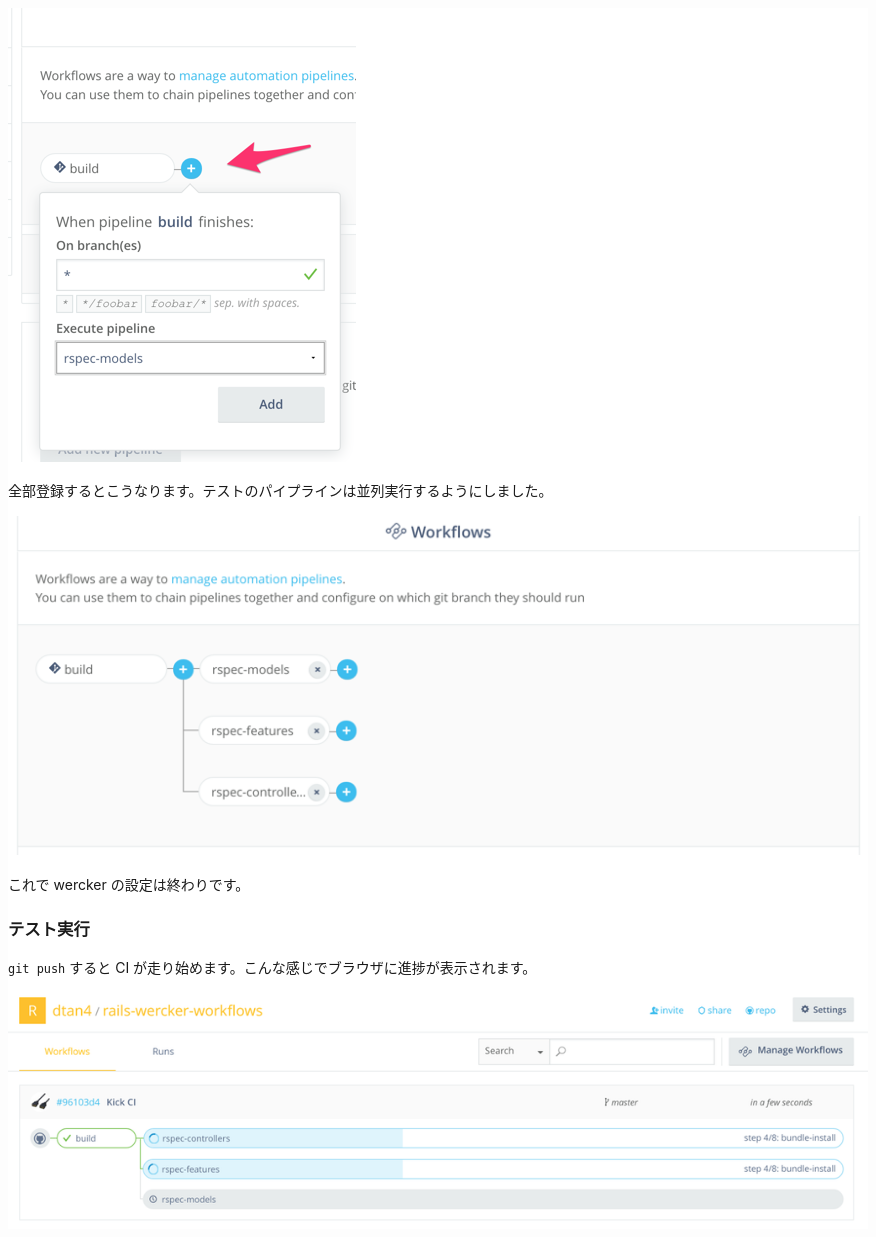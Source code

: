 ![image](/images/qiita-9bcf5dbfd3dbbd87472b-10.png)

全部登録するとこうなります。テストのパイプラインは並列実行するようにしました。

![image](/images/qiita-9bcf5dbfd3dbbd87472b-11.png)

これで wercker の設定は終わりです。

### テスト実行
`git push` すると CI が走り始めます。こんな感じでブラウザに進捗が表示されます。

![image](/images/qiita-9bcf5dbfd3dbbd87472b-12.png)
